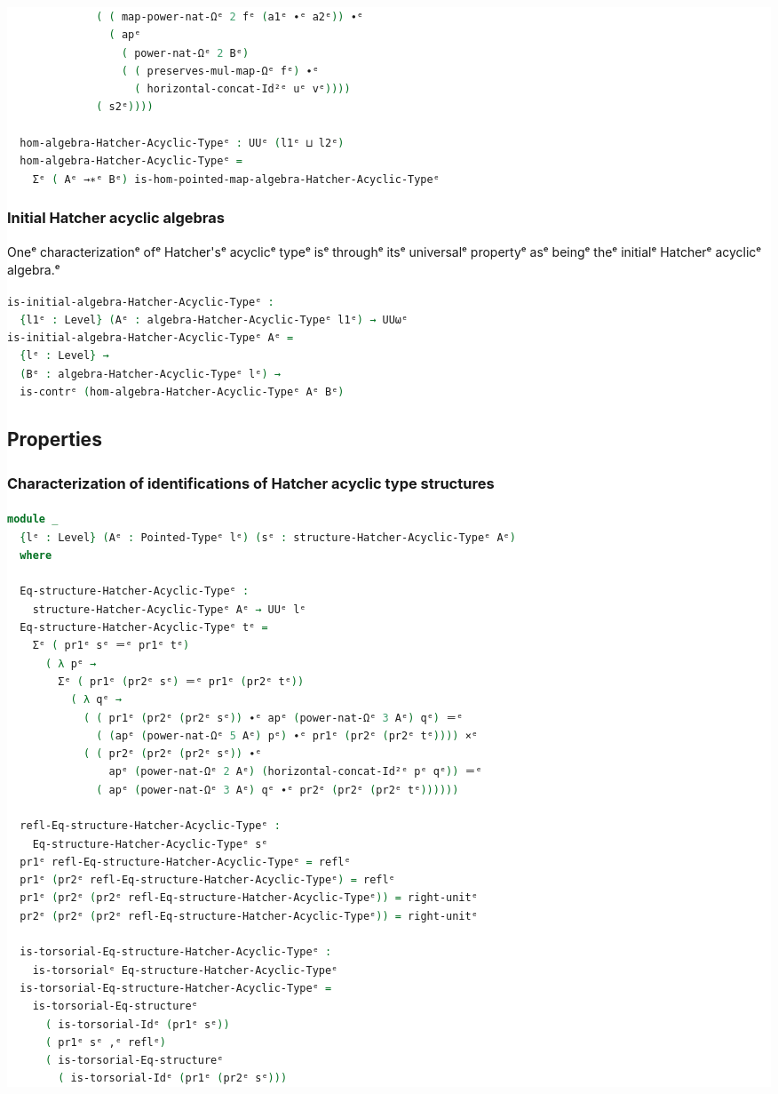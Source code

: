 ```agda
              ( ( map-power-nat-Ωᵉ 2 fᵉ (a1ᵉ ∙ᵉ a2ᵉ)) ∙ᵉ
                ( apᵉ
                  ( power-nat-Ωᵉ 2 Bᵉ)
                  ( ( preserves-mul-map-Ωᵉ fᵉ) ∙ᵉ
                    ( horizontal-concat-Id²ᵉ uᵉ vᵉ))))
              ( s2ᵉ))))

  hom-algebra-Hatcher-Acyclic-Typeᵉ : UUᵉ (l1ᵉ ⊔ l2ᵉ)
  hom-algebra-Hatcher-Acyclic-Typeᵉ =
    Σᵉ ( Aᵉ →∗ᵉ Bᵉ) is-hom-pointed-map-algebra-Hatcher-Acyclic-Typeᵉ
```

### Initial Hatcher acyclic algebras

Oneᵉ characterizationᵉ ofᵉ Hatcher'sᵉ acyclicᵉ typeᵉ isᵉ throughᵉ itsᵉ universalᵉ propertyᵉ
asᵉ beingᵉ theᵉ initialᵉ Hatcherᵉ acyclicᵉ algebra.ᵉ

```agda
is-initial-algebra-Hatcher-Acyclic-Typeᵉ :
  {l1ᵉ : Level} (Aᵉ : algebra-Hatcher-Acyclic-Typeᵉ l1ᵉ) → UUωᵉ
is-initial-algebra-Hatcher-Acyclic-Typeᵉ Aᵉ =
  {lᵉ : Level} →
  (Bᵉ : algebra-Hatcher-Acyclic-Typeᵉ lᵉ) →
  is-contrᵉ (hom-algebra-Hatcher-Acyclic-Typeᵉ Aᵉ Bᵉ)
```

## Properties

### Characterization of identifications of Hatcher acyclic type structures

```agda
module _
  {lᵉ : Level} (Aᵉ : Pointed-Typeᵉ lᵉ) (sᵉ : structure-Hatcher-Acyclic-Typeᵉ Aᵉ)
  where

  Eq-structure-Hatcher-Acyclic-Typeᵉ :
    structure-Hatcher-Acyclic-Typeᵉ Aᵉ → UUᵉ lᵉ
  Eq-structure-Hatcher-Acyclic-Typeᵉ tᵉ =
    Σᵉ ( pr1ᵉ sᵉ ＝ᵉ pr1ᵉ tᵉ)
      ( λ pᵉ →
        Σᵉ ( pr1ᵉ (pr2ᵉ sᵉ) ＝ᵉ pr1ᵉ (pr2ᵉ tᵉ))
          ( λ qᵉ →
            ( ( pr1ᵉ (pr2ᵉ (pr2ᵉ sᵉ)) ∙ᵉ apᵉ (power-nat-Ωᵉ 3 Aᵉ) qᵉ) ＝ᵉ
              ( (apᵉ (power-nat-Ωᵉ 5 Aᵉ) pᵉ) ∙ᵉ pr1ᵉ (pr2ᵉ (pr2ᵉ tᵉ)))) ×ᵉ
            ( ( pr2ᵉ (pr2ᵉ (pr2ᵉ sᵉ)) ∙ᵉ
                apᵉ (power-nat-Ωᵉ 2 Aᵉ) (horizontal-concat-Id²ᵉ pᵉ qᵉ)) ＝ᵉ
              ( apᵉ (power-nat-Ωᵉ 3 Aᵉ) qᵉ ∙ᵉ pr2ᵉ (pr2ᵉ (pr2ᵉ tᵉ))))))

  refl-Eq-structure-Hatcher-Acyclic-Typeᵉ :
    Eq-structure-Hatcher-Acyclic-Typeᵉ sᵉ
  pr1ᵉ refl-Eq-structure-Hatcher-Acyclic-Typeᵉ = reflᵉ
  pr1ᵉ (pr2ᵉ refl-Eq-structure-Hatcher-Acyclic-Typeᵉ) = reflᵉ
  pr1ᵉ (pr2ᵉ (pr2ᵉ refl-Eq-structure-Hatcher-Acyclic-Typeᵉ)) = right-unitᵉ
  pr2ᵉ (pr2ᵉ (pr2ᵉ refl-Eq-structure-Hatcher-Acyclic-Typeᵉ)) = right-unitᵉ

  is-torsorial-Eq-structure-Hatcher-Acyclic-Typeᵉ :
    is-torsorialᵉ Eq-structure-Hatcher-Acyclic-Typeᵉ
  is-torsorial-Eq-structure-Hatcher-Acyclic-Typeᵉ =
    is-torsorial-Eq-structureᵉ
      ( is-torsorial-Idᵉ (pr1ᵉ sᵉ))
      ( pr1ᵉ sᵉ ,ᵉ reflᵉ)
      ( is-torsorial-Eq-structureᵉ
        ( is-torsorial-Idᵉ (pr1ᵉ (pr2ᵉ sᵉ)))
```